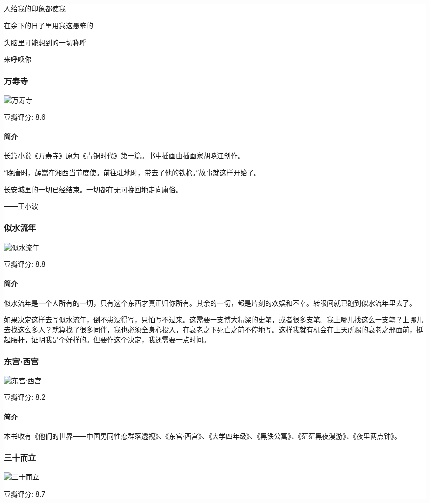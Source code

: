 人给我的印象都使我

在余下的日子里用我这愚笨的

头脑里可能想到的一切称呼

来呼唤你



### 万寿寺

![万寿寺](https://img1.doubanio.com/view/subject/l/public/s10033929.jpg)

豆瓣评分: 8.6

#### 简介

长篇小说《万寿寺》原为《青铜时代》第一篇。书中插画由插画家胡晓江创作。

“晚唐时，薛嵩在湘西当节度使。前往驻地时，带去了他的铁枪。”故事就这样开始了。

长安城里的一切已经结束。一切都在无可挽回地走向庸俗。

——王小波



### 似水流年

![似水流年](https://img3.doubanio.com/view/subject/l/public/s3324654.jpg)

豆瓣评分: 8.8

#### 简介

似水流年是一个人所有的一切，只有这个东西才真正归你所有。其余的一切，都是片刻的欢娱和不幸。转眼间就已跑到似水流年里去了。

如果决定这样去写似水流年，倒不患没得写，只怕写不过来。这需要一支博大精深的史笔，或者很多支笔。我上哪儿找这么一支笔？上哪儿去找这么多人？就算找了很多同伴，我也必须全身心投入，在衰老之下死亡之前不停地写。这样我就有机会在上天所赐的衰老之邢面前，挺起腰杆，证明我是个好样的。但要作这个决定，我还需要一点时间。



### 东宫·西宫

![东宫·西宫](https://img1.doubanio.com/view/subject/l/public/s10045629.jpg)

豆瓣评分: 8.2

#### 简介

本书收有《他们的世界——中国男同性恋群落透视》、《东宫·西宫》、《大学四年级》、《黑铁公寓》、《茫茫黑夜漫游》、《夜里两点钟》。



### 三十而立

![三十而立](https://img1.doubanio.com/view/subject/l/public/s3463069.jpg)

豆瓣评分: 8.7
